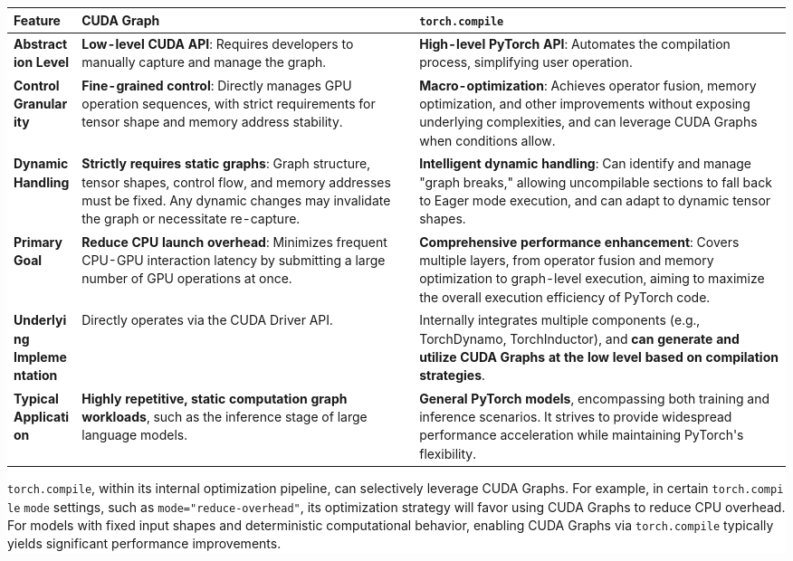 | Feature            | CUDA Graph                                                                                                           | `torch.compile`                                                                                                                                                                                                 |
| :----------------- | :------------------------------------------------------------------------------------------------------------------- | :------------------------------------------------------------------------------------------------------------------------------------------------------------------------------------------------------ |
| **Abstraction Level** | **Low-level CUDA API**: Requires developers to manually capture and manage the graph.                                | **High-level PyTorch API**: Automates the compilation process, simplifying user operation.                                                                                                             |
| **Control Granularity** | **Fine-grained control**: Directly manages GPU operation sequences, with strict requirements for tensor shape and memory address stability. | **Macro-optimization**: Achieves operator fusion, memory optimization, and other improvements without exposing underlying complexities, and can leverage CUDA Graphs when conditions allow.             |
| **Dynamic Handling** | **Strictly requires static graphs**: Graph structure, tensor shapes, control flow, and memory addresses must be fixed. Any dynamic changes may invalidate the graph or necessitate re-capture. | **Intelligent dynamic handling**: Can identify and manage "graph breaks," allowing uncompilable sections to fall back to Eager mode execution, and can adapt to dynamic tensor shapes.                     |
| **Primary Goal** | **Reduce CPU launch overhead**: Minimizes frequent CPU-GPU interaction latency by submitting a large number of GPU operations at once. | **Comprehensive performance enhancement**: Covers multiple layers, from operator fusion and memory optimization to graph-level execution, aiming to maximize the overall execution efficiency of PyTorch code. |
| **Underlying Implementation** | Directly operates via the CUDA Driver API.                                                                           | Internally integrates multiple components (e.g., TorchDynamo, TorchInductor), and **can generate and utilize CUDA Graphs at the low level based on compilation strategies**.                             |
| **Typical Application** | **Highly repetitive, static computation graph workloads**, such as the inference stage of large language models.        | **General PyTorch models**, encompassing both training and inference scenarios. It strives to provide widespread performance acceleration while maintaining PyTorch's flexibility.                    |

`torch.compile`, within its internal optimization pipeline, can selectively leverage CUDA Graphs. For example, in certain `torch.compile` `mode` settings, such as `mode="reduce-overhead"`, its optimization strategy will favor using CUDA Graphs to reduce CPU overhead. For models with fixed input shapes and deterministic computational behavior, enabling CUDA Graphs via `torch.compile` typically yields significant performance improvements.